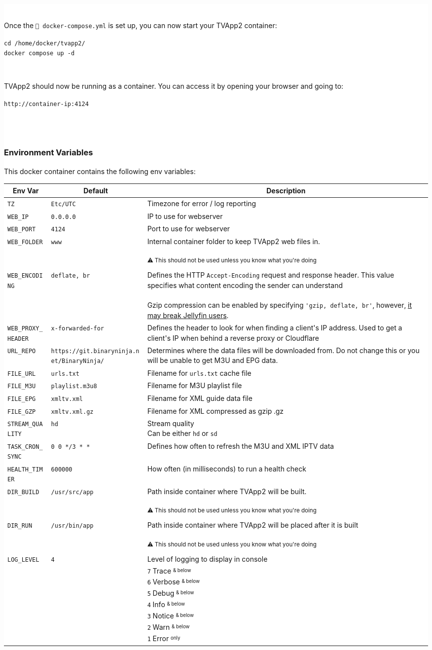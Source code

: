 <br />

Once the `📄 docker-compose.yml` is set up, you can now start your TVApp2 container:

```shell
cd /home/docker/tvapp2/
docker compose up -d
```

<br />

TVApp2 should now be running as a container. You can access it by opening your browser and going to:

```shell
http://container-ip:4124
```

<br />
<br />

### Environment Variables

This docker container contains the following env variables:

| Env Var | Default | Description |
| --- | --- | --- |
| `TZ` | `Etc/UTC` | Timezone for error / log reporting |
| `WEB_IP` | `0.0.0.0` | IP to use for webserver |
| `WEB_PORT` | `4124` | Port to use for webserver |
| `WEB_FOLDER` | `www` | Internal container folder to keep TVApp2 web files in. <br /><br /> <sup>⚠️ This should not be used unless you know what you're doing</sup> |
| `WEB_ENCODING` | `deflate, br` | Defines the HTTP `Accept-Encoding` request and response header. This value specifies what content encoding the sender can understand<br /><br />Gzip compression can be enabled by specifying `'gzip, deflate, br'`, however, [it may break Jellyfin users](#build-error-err-27-jellyfinlivetvguideguidemanager-error-getting-programs-for-channel-xxxxxxxxxxxxxxx-source-2-systemxmlxmlexception--hexadecimal-value-0x1f-is-an-invalid-character-line-1-position-1). |
| `WEB_PROXY_HEADER` | `x-forwarded-for` | Defines the header to look for when finding a client's IP address. Used to get a client's IP when behind a reverse proxy or Cloudflare |
| `URL_REPO` | `https://git.binaryninja.net/BinaryNinja/` | Determines where the data files will be downloaded from. Do not change this or you will be unable to get M3U and EPG data. |
| `FILE_URL` | `urls.txt` | Filename for `urls.txt` cache file |
| `FILE_M3U` | `playlist.m3u8` | Filename for M3U playlist file |
| `FILE_EPG` | `xmltv.xml` | Filename for XML guide data file |
| `FILE_GZP` | `xmltv.xml.gz` | Filename for XML compressed as gzip .gz |
| `STREAM_QUALITY` | `hd` | Stream quality<br />Can be either `hd` or `sd` |
| `TASK_CRON_SYNC` | `0 0 */3 * *` | Defines how often to refresh the M3U and XML IPTV data |
| `HEALTH_TIMER` | `600000` | How often (in milliseconds) to run a health check |
| `DIR_BUILD` | `/usr/src/app` | Path inside container where TVApp2 will be built. <br /><br /> <sup>⚠️ This should not be used unless you know what you're doing</sup> |
| `DIR_RUN` | `/usr/bin/app` | Path inside container where TVApp2 will be placed after it is built <br /><br /> <sup>⚠️ This should not be used unless you know what you're doing</sup> |
| `LOG_LEVEL` | `4` | Level of logging to display in console<br/>`7` Trace <sup><sub>& below</sub></sup><br />`6` Verbose <sup><sub>& below</sub></sup><br />`5` Debug <sup><sub>& below</sub></sup><br />`4` Info <sup><sub>& below</sub></sup><br />`3` Notice <sup><sub>& below</sub></sup><br />`2` Warn <sup><sub>& below</sub></sup><br />`1` Error <sup><sub>only</sub></sup> |
